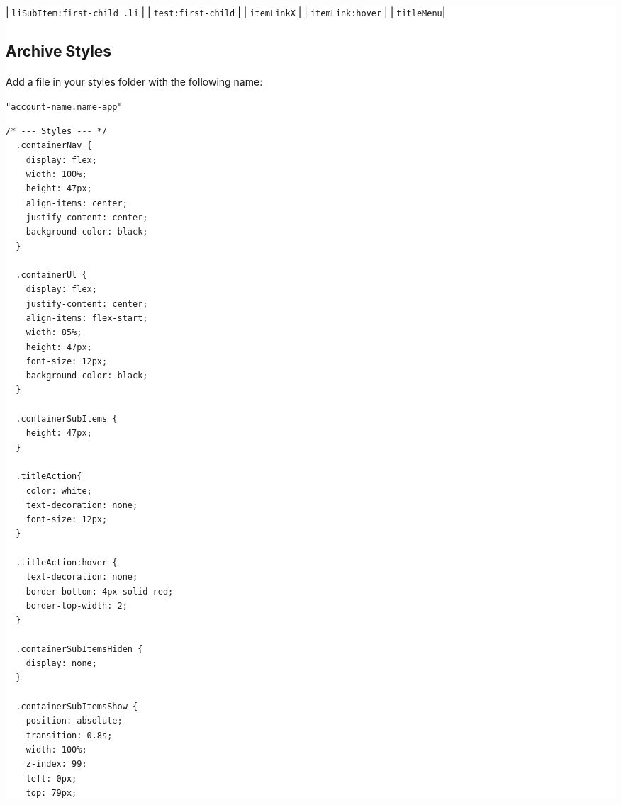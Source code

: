 | `liSubItem:first-child .li` |
| `test:first-child` |
| `itemLinkX` |
| `itemLink:hover` |
| `titleMenu`|

## Archive Styles
Add a file in your styles folder with the following name:
```
"account-name.name-app"
```

```
/* --- Styles --- */
  .containerNav {
    display: flex;
    width: 100%;
    height: 47px;
    align-items: center;
    justify-content: center;
    background-color: black;
  }
  
  .containerUl {
    display: flex;
    justify-content: center;
    align-items: flex-start;
    width: 85%;
    height: 47px;
    font-size: 12px;
    background-color: black;
  }
  
  .containerSubItems {
    height: 47px;  
  }
  
  .titleAction{
    color: white;
    text-decoration: none;
    font-size: 12px;
  }

  .titleAction:hover {
    text-decoration: none;
    border-bottom: 4px solid red;
    border-top-width: 2;
  }
  
  .containerSubItemsHiden {
    display: none;
  }
  
  .containerSubItemsShow {
    position: absolute;
    transition: 0.8s;
    width: 100%;
    z-index: 99;
    left: 0px;
    top: 79px;
```